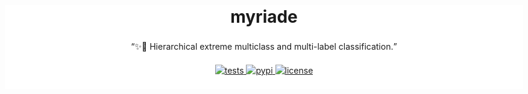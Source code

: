 <div align="center">
  <h1>myriade</h1>
  <q>✨🌲 Hierarchical extreme multiclass and multi-label classification.</q>
</div>
<br>

<div align="center">
  
  <a href="https://github.com/MaxHalford/myriade/actions/workflows/unit-tests.yml">
    <img src="https://github.com/MaxHalford/myriade/actions/workflows/unit-tests.yml/badge.svg?style=flat-square" alt="tests">
  </a>
  
  <a href="https://pypi.org/project/myriade">
    <img src="https://img.shields.io/pypi/v/myriade.svg?label=release&color=blue&style=flat-square" alt="pypi">
  </a>
  
  <a href="https://opensource.org/licenses/MIT">
    <img src="https://img.shields.io/badge/License-MIT-blue.svg?style=flat-square" alt="license">
  </a>
</div>
<br>



<div align="center">